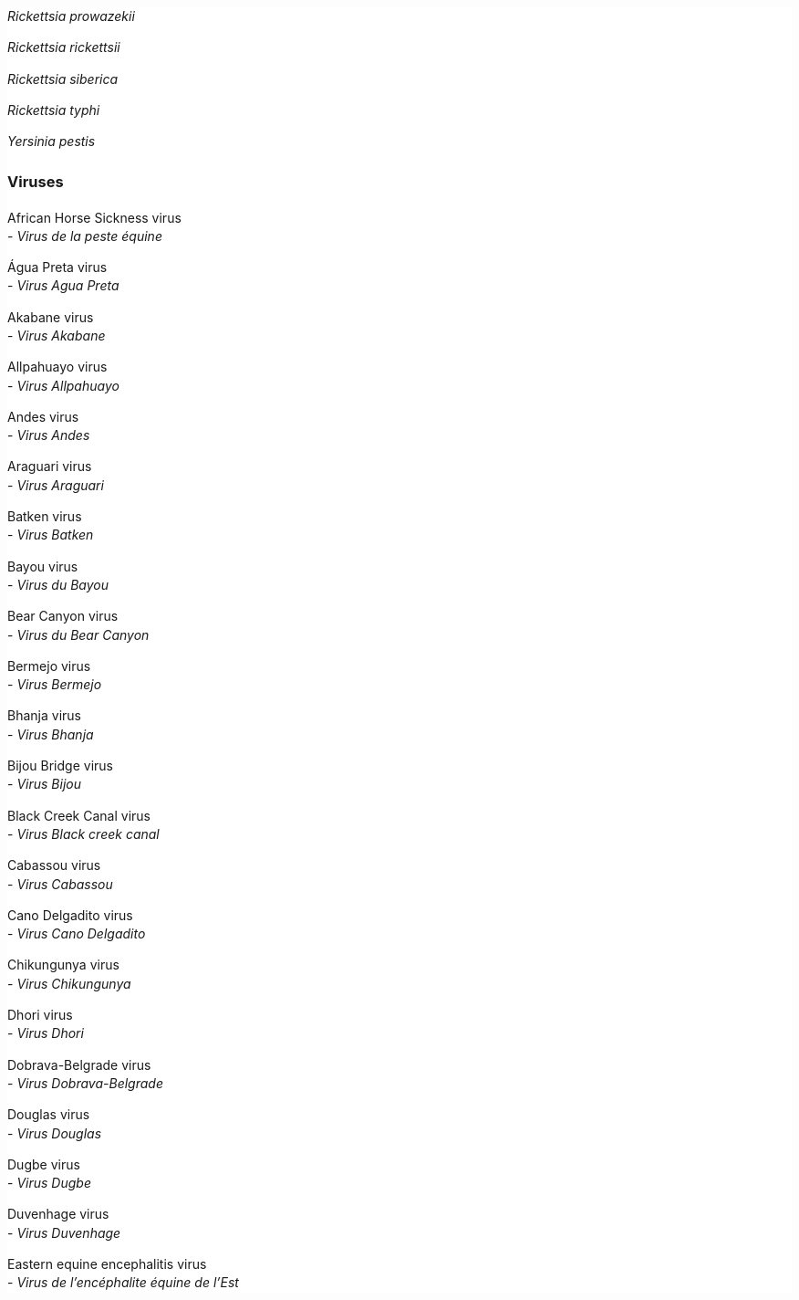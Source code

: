 
*Rickettsia prowazekii*



*Rickettsia rickettsii*



*Rickettsia siberica*



*Rickettsia typhi*



*Yersinia pestis*



### Viruses




African Horse Sickness virus<br />- <i>Virus de la peste équine</i>

Água Preta virus<br />- <i>Virus Agua Preta</i>

Akabane virus<br />- <i>Virus Akabane</i>

Allpahuayo virus<br />- <i>Virus Allpahuayo</i>

Andes virus<br />- <i>Virus Andes</i>

Araguari virus<br />- <i>Virus Araguari</i>

Batken virus<br />- <i>Virus Batken</i>

Bayou virus<br />- <i>Virus du Bayou</i>

Bear Canyon virus<br />- <i>Virus du Bear Canyon</i>

Bermejo virus<br />- <i>Virus Bermejo</i>

Bhanja virus<br />- <i>Virus Bhanja</i>

Bijou Bridge virus<br />- <i>Virus Bijou</i>

Black Creek Canal virus<br />- <i>Virus Black creek canal</i>

Cabassou virus<br />- <i>Virus Cabassou</i>

Cano Delgadito virus<br />- <i>Virus Cano Delgadito</i>

Chikungunya virus<br />- <i>Virus Chikungunya</i>

Dhori virus<br />- <i>Virus Dhori</i>

Dobrava-Belgrade virus<br />- <i>Virus Dobrava-Belgrade</i>

Douglas virus<br />- <i>Virus Douglas</i>

Dugbe virus<br />- <i>Virus Dugbe</i>

Duvenhage virus<br />- <i>Virus Duvenhage</i>

Eastern equine encephalitis virus<br />- <i>Virus de l’encéphalite équine de l’Est</i>
